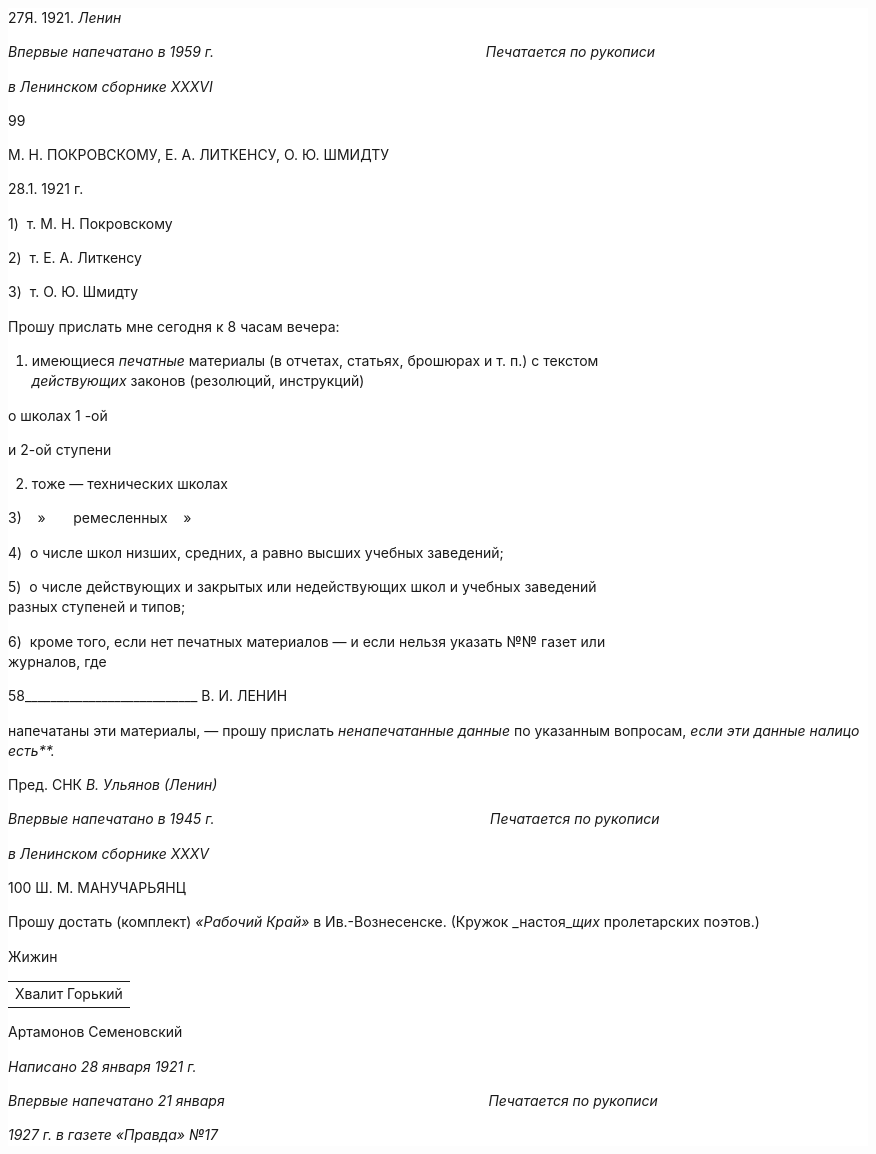 27Я. 1921. _Ленин_

_Впервые напечатано в 1959 г.                                                                     Печатается по рукописи_

_в Ленинском сборнике_ _XXXVI_

99

М. Н. ПОКРОВСКОМУ, Е. А. ЛИТКЕНСУ, О. Ю. ШМИДТУ

28.1. 1921 г.

1)  т. М. Н. Покровскому

2)  т. Е. А. Литкенсу

3)  т. О. Ю. Шмидту

Прошу прислать мне сегодня к 8 часам вечера:

1) имеющиеся _печатные_ материалы (в отчетах, статьях, брошюрах и т. п.) с текстом  
_действующих_ законов (резолюций, инструкций)

о школах 1 -ой

и 2-ой ступени

2) тоже — технических школах

3)    »       ремесленных    »

4)  о числе школ низших, средних, а равно высших учебных заведений;

5)  о числе действующих и закрытых или недействующих школ и учебных заведений  
разных ступеней и типов;

6)  кроме того, если нет печатных материалов — и если нельзя указать №№ газет или  
журналов, где

  

58___________________________ В. И. ЛЕНИН

  

напечатаны эти материалы, — прошу прислать _ненапечатанные данные_ по указанным вопросам, _если эти данные налицо есть**._

Пред. СНК _В. Ульянов (Ленин)_

_Впервые напечатано в 1945 г.                                                                      Печатается по рукописи_

_в Ленинском сборнике_ _XXXV_

100 Ш. М. МАНУЧАРЬЯНЦ

Прошу достать (комплект) _«Рабочий Край»_ в Ив.-Вознесенске. (Кружок _настоя­__щих_ пролетарских поэтов.)

Жижин

|   |
|---|
|Хвалит Горький|

Артамонов Семеновский

_Написано 28 января 1921 г._

_Впервые напечатано 21 января                                                                   Печатается по рукописи_

_1927 г. в газете «Правда» №17_